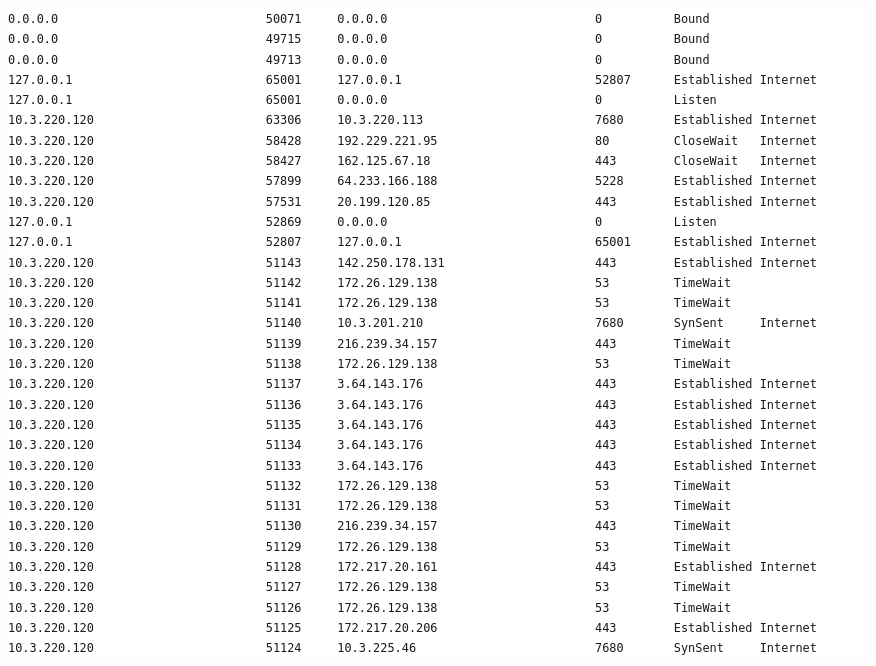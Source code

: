 ```bash
0.0.0.0                             50071     0.0.0.0                             0          Bound
0.0.0.0                             49715     0.0.0.0                             0          Bound
0.0.0.0                             49713     0.0.0.0                             0          Bound
127.0.0.1                           65001     127.0.0.1                           52807      Established Internet
127.0.0.1                           65001     0.0.0.0                             0          Listen
10.3.220.120                        63306     10.3.220.113                        7680       Established Internet
10.3.220.120                        58428     192.229.221.95                      80         CloseWait   Internet
10.3.220.120                        58427     162.125.67.18                       443        CloseWait   Internet
10.3.220.120                        57899     64.233.166.188                      5228       Established Internet
10.3.220.120                        57531     20.199.120.85                       443        Established Internet
127.0.0.1                           52869     0.0.0.0                             0          Listen
127.0.0.1                           52807     127.0.0.1                           65001      Established Internet
10.3.220.120                        51143     142.250.178.131                     443        Established Internet
10.3.220.120                        51142     172.26.129.138                      53         TimeWait
10.3.220.120                        51141     172.26.129.138                      53         TimeWait
10.3.220.120                        51140     10.3.201.210                        7680       SynSent     Internet
10.3.220.120                        51139     216.239.34.157                      443        TimeWait
10.3.220.120                        51138     172.26.129.138                      53         TimeWait
10.3.220.120                        51137     3.64.143.176                        443        Established Internet
10.3.220.120                        51136     3.64.143.176                        443        Established Internet
10.3.220.120                        51135     3.64.143.176                        443        Established Internet
10.3.220.120                        51134     3.64.143.176                        443        Established Internet
10.3.220.120                        51133     3.64.143.176                        443        Established Internet
10.3.220.120                        51132     172.26.129.138                      53         TimeWait
10.3.220.120                        51131     172.26.129.138                      53         TimeWait
10.3.220.120                        51130     216.239.34.157                      443        TimeWait
10.3.220.120                        51129     172.26.129.138                      53         TimeWait
10.3.220.120                        51128     172.217.20.161                      443        Established Internet
10.3.220.120                        51127     172.26.129.138                      53         TimeWait
10.3.220.120                        51126     172.26.129.138                      53         TimeWait
10.3.220.120                        51125     172.217.20.206                      443        Established Internet
10.3.220.120                        51124     10.3.225.46                         7680       SynSent     Internet


```